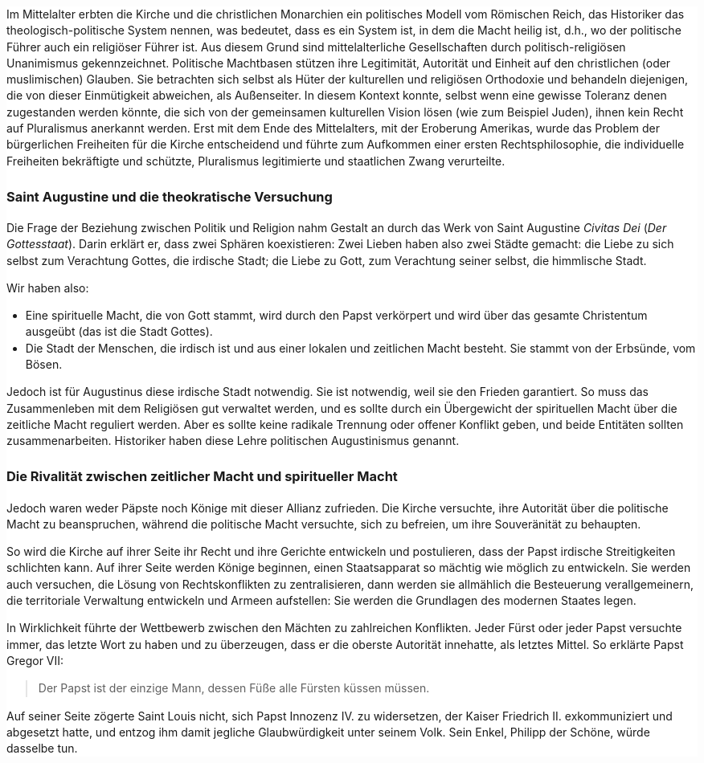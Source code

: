 Im Mittelalter erbten die Kirche und die christlichen Monarchien ein politisches Modell vom Römischen Reich, das Historiker das theologisch-politische System nennen, was bedeutet, dass es ein System ist, in dem die Macht heilig ist, d.h., wo der politische Führer auch ein religiöser Führer ist.
Aus diesem Grund sind mittelalterliche Gesellschaften durch politisch-religiösen Unanimismus gekennzeichnet. Politische Machtbasen stützen ihre Legitimität, Autorität und Einheit auf den christlichen (oder muslimischen) Glauben. Sie betrachten sich selbst als Hüter der kulturellen und religiösen Orthodoxie und behandeln diejenigen, die von dieser Einmütigkeit abweichen, als Außenseiter. In diesem Kontext konnte, selbst wenn eine gewisse Toleranz denen zugestanden werden könnte, die sich von der gemeinsamen kulturellen Vision lösen (wie zum Beispiel Juden), ihnen kein Recht auf Pluralismus anerkannt werden. Erst mit dem Ende des Mittelalters, mit der Eroberung Amerikas, wurde das Problem der bürgerlichen Freiheiten für die Kirche entscheidend und führte zum Aufkommen einer ersten Rechtsphilosophie, die individuelle Freiheiten bekräftigte und schützte, Pluralismus legitimierte und staatlichen Zwang verurteilte.

### Saint Augustine und die theokratische Versuchung

Die Frage der Beziehung zwischen Politik und Religion nahm Gestalt an durch das Werk von Saint Augustine _Civitas Dei_ (_Der Gottesstaat_). Darin erklärt er, dass zwei Sphären koexistieren:
Zwei Lieben haben also zwei Städte gemacht: die Liebe zu sich selbst zum Verachtung Gottes, die irdische Stadt; die Liebe zu Gott, zum Verachtung seiner selbst, die himmlische Stadt.

Wir haben also:

- Eine spirituelle Macht, die von Gott stammt, wird durch den Papst verkörpert und wird über das gesamte Christentum ausgeübt (das ist die Stadt Gottes).
- Die Stadt der Menschen, die irdisch ist und aus einer lokalen und zeitlichen Macht besteht. Sie stammt von der Erbsünde, vom Bösen.

Jedoch ist für Augustinus diese irdische Stadt notwendig. Sie ist notwendig, weil sie den Frieden garantiert. So muss das Zusammenleben mit dem Religiösen gut verwaltet werden, und es sollte durch ein Übergewicht der spirituellen Macht über die zeitliche Macht reguliert werden. Aber es sollte keine radikale Trennung oder offener Konflikt geben, und beide Entitäten sollten zusammenarbeiten. Historiker haben diese Lehre politischen Augustinismus genannt.

### Die Rivalität zwischen zeitlicher Macht und spiritueller Macht

Jedoch waren weder Päpste noch Könige mit dieser Allianz zufrieden. Die Kirche versuchte, ihre Autorität über die politische Macht zu beanspruchen, während die politische Macht versuchte, sich zu befreien, um ihre Souveränität zu behaupten.

So wird die Kirche auf ihrer Seite ihr Recht und ihre Gerichte entwickeln und postulieren, dass der Papst irdische Streitigkeiten schlichten kann. Auf ihrer Seite werden Könige beginnen, einen Staatsapparat so mächtig wie möglich zu entwickeln. Sie werden auch versuchen, die Lösung von Rechtskonflikten zu zentralisieren, dann werden sie allmählich die Besteuerung verallgemeinern, die territoriale Verwaltung entwickeln und Armeen aufstellen: Sie werden die Grundlagen des modernen Staates legen.

In Wirklichkeit führte der Wettbewerb zwischen den Mächten zu zahlreichen Konflikten. Jeder Fürst oder jeder Papst versuchte immer, das letzte Wort zu haben und zu überzeugen, dass er die oberste Autorität innehatte, als letztes Mittel. So erklärte Papst Gregor VII:

>Der Papst ist der einzige Mann, dessen Füße alle Fürsten küssen müssen.

Auf seiner Seite zögerte Saint Louis nicht, sich Papst Innozenz IV. zu widersetzen, der Kaiser Friedrich II. exkommuniziert und abgesetzt hatte, und entzog ihm damit jegliche Glaubwürdigkeit unter seinem Volk. Sein Enkel, Philipp der Schöne, würde dasselbe tun.
